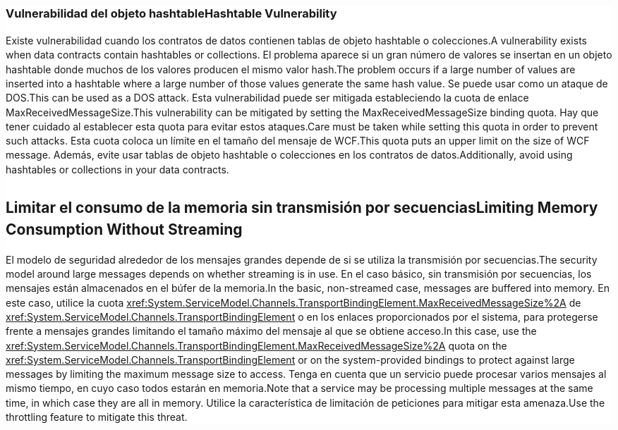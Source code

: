 ### <a name="hashtable-vulnerability"></a><span data-ttu-id="e9001-156">Vulnerabilidad del objeto hashtable</span><span class="sxs-lookup"><span data-stu-id="e9001-156">Hashtable Vulnerability</span></span>

<span data-ttu-id="e9001-157">Existe vulnerabilidad cuando los contratos de datos contienen tablas de objeto hashtable o colecciones.</span><span class="sxs-lookup"><span data-stu-id="e9001-157">A vulnerability exists when data contracts contain hashtables or collections.</span></span> <span data-ttu-id="e9001-158">El problema aparece si un gran número de valores se insertan en un objeto hashtable donde muchos de los valores producen el mismo valor hash.</span><span class="sxs-lookup"><span data-stu-id="e9001-158">The problem occurs if a large number of values are inserted into a hashtable where a large number of those values generate the same hash value.</span></span> <span data-ttu-id="e9001-159">Se puede usar como un ataque de DOS.</span><span class="sxs-lookup"><span data-stu-id="e9001-159">This can be used as a DOS attack.</span></span>  <span data-ttu-id="e9001-160">Esta vulnerabilidad puede ser mitigada estableciendo la cuota de enlace MaxReceivedMessageSize.</span><span class="sxs-lookup"><span data-stu-id="e9001-160">This vulnerability can be mitigated by setting the MaxReceivedMessageSize binding quota.</span></span> <span data-ttu-id="e9001-161">Hay que tener cuidado al establecer esta quota para evitar estos ataques.</span><span class="sxs-lookup"><span data-stu-id="e9001-161">Care must be taken while setting this quota in order to prevent such attacks.</span></span> <span data-ttu-id="e9001-162">Esta cuota coloca un límite en el tamaño del mensaje de WCF.</span><span class="sxs-lookup"><span data-stu-id="e9001-162">This quota puts an upper limit on the size of WCF message.</span></span> <span data-ttu-id="e9001-163">Además, evite usar tablas de objeto hashtable o colecciones en los contratos de datos.</span><span class="sxs-lookup"><span data-stu-id="e9001-163">Additionally, avoid using hashtables or collections in your data contracts.</span></span>

## <a name="limiting-memory-consumption-without-streaming"></a><span data-ttu-id="e9001-164">Limitar el consumo de la memoria sin transmisión por secuencias</span><span class="sxs-lookup"><span data-stu-id="e9001-164">Limiting Memory Consumption Without Streaming</span></span>

<span data-ttu-id="e9001-165">El modelo de seguridad alrededor de los mensajes grandes depende de si se utiliza la transmisión por secuencias.</span><span class="sxs-lookup"><span data-stu-id="e9001-165">The security model around large messages depends on whether streaming is in use.</span></span> <span data-ttu-id="e9001-166">En el caso básico, sin transmisión por secuencias, los mensajes están almacenados en el búfer de la memoria.</span><span class="sxs-lookup"><span data-stu-id="e9001-166">In the basic, non-streamed case, messages are buffered into memory.</span></span> <span data-ttu-id="e9001-167">En este caso, utilice la cuota <xref:System.ServiceModel.Channels.TransportBindingElement.MaxReceivedMessageSize%2A> de <xref:System.ServiceModel.Channels.TransportBindingElement> o en los enlaces proporcionados por el sistema, para protegerse frente a mensajes grandes limitando el tamaño máximo del mensaje al que se obtiene acceso.</span><span class="sxs-lookup"><span data-stu-id="e9001-167">In this case, use the <xref:System.ServiceModel.Channels.TransportBindingElement.MaxReceivedMessageSize%2A> quota on the <xref:System.ServiceModel.Channels.TransportBindingElement> or on the system-provided bindings to protect against large messages by limiting the maximum message size to access.</span></span> <span data-ttu-id="e9001-168">Tenga en cuenta que un servicio puede procesar varios mensajes al mismo tiempo, en cuyo caso todos estarán en memoria.</span><span class="sxs-lookup"><span data-stu-id="e9001-168">Note that a service may be processing multiple messages at the same time, in which case they are all in memory.</span></span> <span data-ttu-id="e9001-169">Utilice la característica de limitación de peticiones para mitigar esta amenaza.</span><span class="sxs-lookup"><span data-stu-id="e9001-169">Use the throttling feature to mitigate this threat.</span></span>
